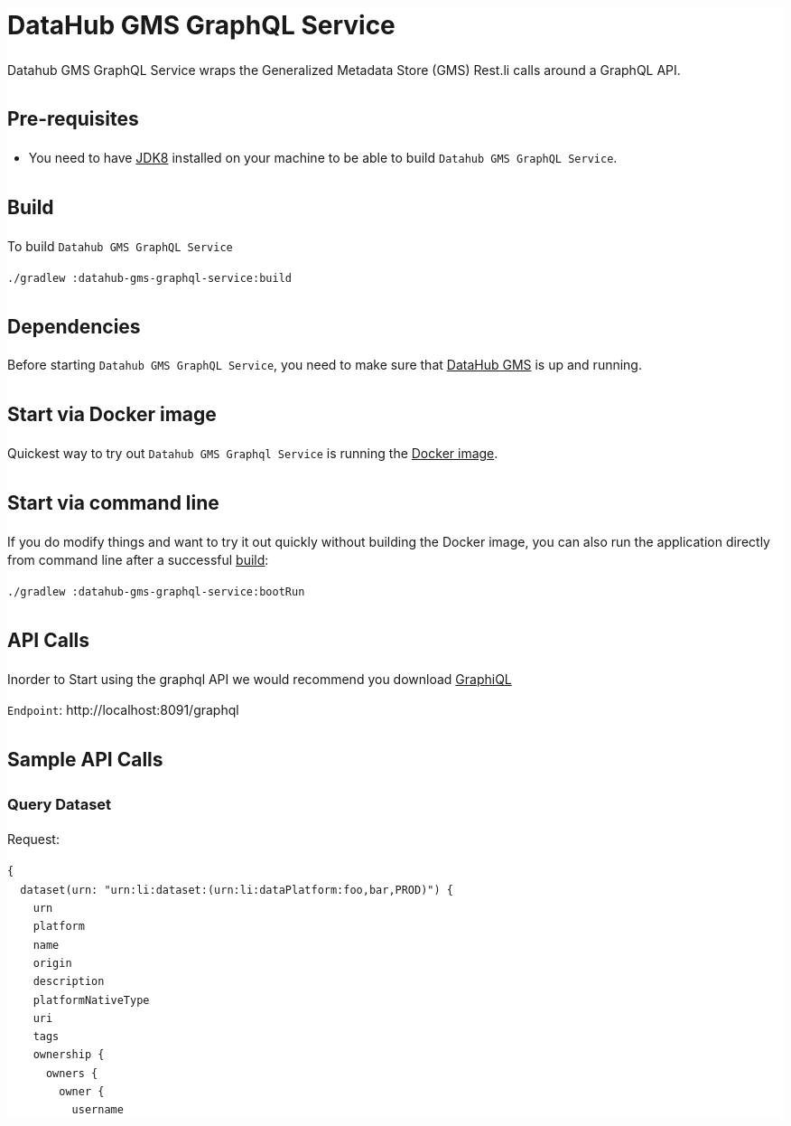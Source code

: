 # DataHub GMS GraphQL Service

Datahub GMS GraphQL Service wraps the Generalized Metadata Store (GMS) Rest.li calls around a GraphQL API.

## Pre-requisites
* You need to have [JDK8](https://www.oracle.com/java/technologies/jdk8-downloads.html) 
installed on your machine to be able to build `Datahub GMS GraphQL Service`.

## Build
To build `Datahub GMS GraphQL Service`

`
./gradlew :datahub-gms-graphql-service:build
`

## Dependencies

Before starting `Datahub GMS GraphQL Service`, you need to make sure that [DataHub GMS](../gms/README.md) is up and running.

## Start via Docker image
Quickest way to try out `Datahub GMS Graphql Service` is running the [Docker image](../docker/datahub-gms-graphql-service).

## Start via command line

If you do modify things and want to try it out quickly without building the Docker image, you can also run
the application directly from command line after a successful [build](#build):
```
./gradlew :datahub-gms-graphql-service:bootRun
```

## API Calls

Inorder to Start using the graphql API we would recommend you download [GraphiQL](https://www.electronjs.org/apps/graphiql)

`Endpoint`: http://localhost:8091/graphql

## Sample API Calls

### Query Dataset

Request: 
```
{
  dataset(urn: "urn:li:dataset:(urn:li:dataPlatform:foo,bar,PROD)") {
    urn
    platform
    name
    origin
    description
    platformNativeType
    uri
    tags
    ownership {
      owners {
        owner {
          username
```